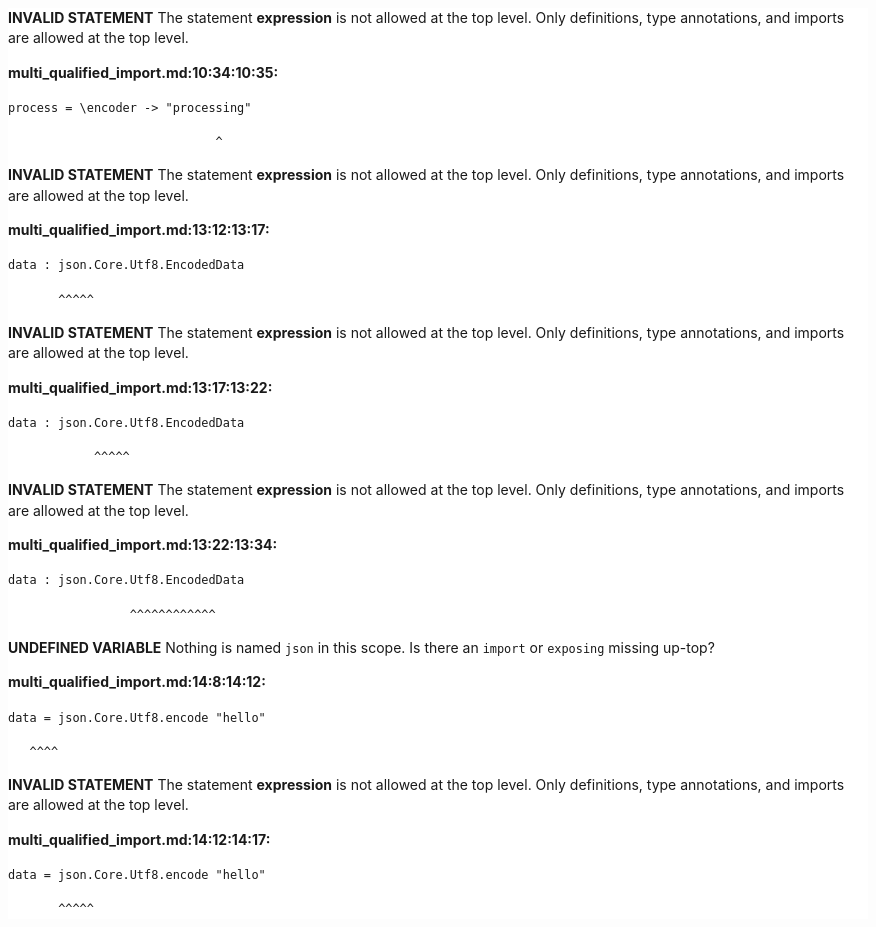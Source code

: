 
**INVALID STATEMENT**
The statement **expression** is not allowed at the top level.
Only definitions, type annotations, and imports are allowed at the top level.

**multi_qualified_import.md:10:34:10:35:**
```roc
process = \encoder -> "processing"
```
                                 ^


**INVALID STATEMENT**
The statement **expression** is not allowed at the top level.
Only definitions, type annotations, and imports are allowed at the top level.

**multi_qualified_import.md:13:12:13:17:**
```roc
data : json.Core.Utf8.EncodedData
```
           ^^^^^


**INVALID STATEMENT**
The statement **expression** is not allowed at the top level.
Only definitions, type annotations, and imports are allowed at the top level.

**multi_qualified_import.md:13:17:13:22:**
```roc
data : json.Core.Utf8.EncodedData
```
                ^^^^^


**INVALID STATEMENT**
The statement **expression** is not allowed at the top level.
Only definitions, type annotations, and imports are allowed at the top level.

**multi_qualified_import.md:13:22:13:34:**
```roc
data : json.Core.Utf8.EncodedData
```
                     ^^^^^^^^^^^^


**UNDEFINED VARIABLE**
Nothing is named `json` in this scope.
Is there an `import` or `exposing` missing up-top?

**multi_qualified_import.md:14:8:14:12:**
```roc
data = json.Core.Utf8.encode "hello"
```
       ^^^^


**INVALID STATEMENT**
The statement **expression** is not allowed at the top level.
Only definitions, type annotations, and imports are allowed at the top level.

**multi_qualified_import.md:14:12:14:17:**
```roc
data = json.Core.Utf8.encode "hello"
```
           ^^^^^

